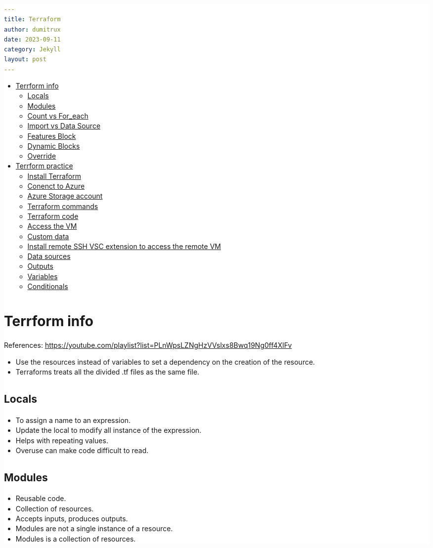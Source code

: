 ```yaml
---
title: Terraform
author: dumitrux
date: 2023-09-11
category: Jekyll
layout: post
---
```



- [Terrform info](#terrform-info)
  - [Locals](#locals)
  - [Modules](#modules)
  - [Count vs For\_each](#count-vs-for_each)
  - [Import vs Data Source](#import-vs-data-source)
  - [Features Block](#features-block)
  - [Dynamic Blocks](#dynamic-blocks)
  - [Override](#override)
- [Terrform practice](#terrform-practice)
  - [Install Terraform](#install-terraform)
  - [Conenct to Azure](#conenct-to-azure)
  - [Azure Storage account](#azure-storage-account)
  - [Terraform commands](#terraform-commands)
  - [Terraform code](#terraform-code)
  - [Access the VM](#access-the-vm)
  - [Custom data](#custom-data)
  - [Install remote SSH VSC extension to access the remote VM](#install-remote-ssh-vsc-extension-to-access-the-remote-vm)
  - [Data sources](#data-sources)
  - [Outputs](#outputs)
  - [Variables](#variables)
  - [Conditionals](#conditionals)

# Terrform info
References:
https://youtube.com/playlist?list=PLnWpsLZNgHzVVslxs8Bwq19Ng0ff4XlFv

- Use the resources instead of variables to set a dependency on the creation of the resource.
- Terraforms treats all the divided .tf files as the same file.

## Locals
- To assign a name to an expression.
- Update the local to modify all instance of the expression.
- Helps with repeating values.
- Overuse can make code difficult to read.

## Modules
- Reusable code.
- Collection of resources.
- Accepts inputs, produces outputs.
- Modules are not a single instance of a resource.
- Modules is a collection of resources.
